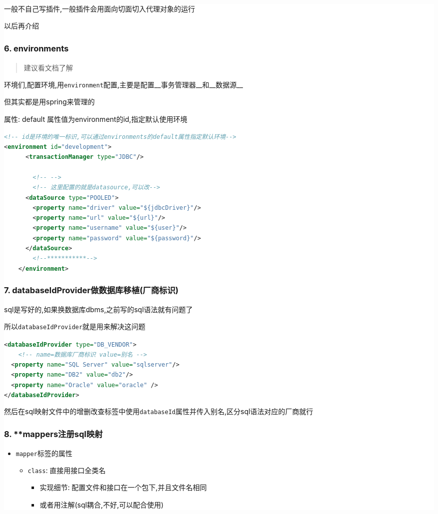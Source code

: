 一般不自己写插件,一般插件会用面向切面切入代理对象的运行

以后再介绍

### 6. environments

> 建议看文档了解

环境们,配置环境,用`environment`配置,主要是配置__事务管理器__和__数据源__

但其实都是用spring来管理的

属性: default 属性值为environment的id,指定默认使用环境

```xml
<!-- id是环境的唯一标识,可以通过environments的default属性指定默认环境-->
<environment id="development">
      <transactionManager type="JDBC"/>
      
        <!-- -->
        <!-- 这里配置的就是datasource,可以改-->
      <dataSource type="POOLED">
        <property name="driver" value="${jdbcDriver}"/>
        <property name="url" value="${url}"/>
        <property name="username" value="${user}"/>
        <property name="password" value="${password}"/>
      </dataSource>
        <!--***********-->
    </environment>
```

### 7. databaseIdProvider做数据库移植(厂商标识)

sql是写好的,如果换数据库dbms,之前写的sql语法就有问题了

所以`databaseIdProvider`就是用来解决这问题

```xml
<databaseIdProvider type="DB_VENDOR">
    <!-- name=数据库厂商标识 value=别名 -->
  <property name="SQL Server" value="sqlserver"/>
  <property name="DB2" value="db2"/>
  <property name="Oracle" value="oracle" />
</databaseIdProvider>
```

然后在sql映射文件中的增删改查标签中使用`databaseId`属性并传入别名,区分sql语法对应的厂商就行

### 8. **mappers注册sql映射

* `mapper`标签的属性

  * `class`: 直接用接口全类名

    * 实现细节: 配置文件和接口在一个包下,并且文件名相同

    * 或者用注解(sql耦合,不好,可以配合使用)
